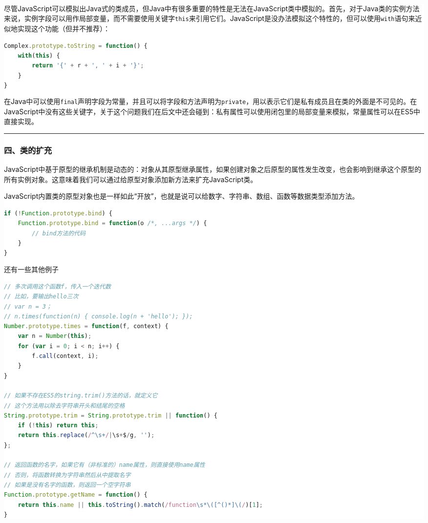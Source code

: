 
尽管JavaScript可以模拟出Java式的类成员，但Java中有很多重要的特性是无法在JavaScript类中模拟的。首先，对于Java类的实例方法来说，实例字段可以用作局部变量，而不需要使用关键字`this`来引用它们。JavaScript是没办法模拟这个特性的，但可以使用`with`语句来近似地实现这个功能（但并不推荐）：

```javascript
Complex.prototype.toString = function() {
    with(this) {
        return '{' + r + ', ' + i + '}';
    }
}
```

在Java中可以使用`final`声明字段为常量，并且可以将字段和方法声明为`private`，用以表示它们是私有成员且在类的外面是不可见的。在JavaScript中没有这些关键字，关于这个问题我们在后文中还会碰到：私有属性可以使用闭包里的局部变量来模拟，常量属性可以在ES5中直接实现。

---

### 四、类的扩充

JavaScript中基于原型的继承机制是动态的：对象从其原型继承属性，如果创建对象之后原型的属性发生改变，也会影响到继承这个原型的所有实例对象。这意味着我们可以通过给原型对象添加新方法来扩充JavaScript类。

JavaScript内置类的原型对象也是一样如此“开放”，也就是说可以给数字、字符串、数组、函数等数据类型添加方法。

```javascript
if (!Function.prototype.bind) {
    Function.prototype.bind = function(o /*, ...args */) {
        // bind方法的代码
    }
}
```

还有一些其他例子

```javascript
// 多次调用这个函数f，传入一个迭代数
// 比如，要输出hello三次
// var n = 3；
// n.times(function(n) { console.log(n + 'hello'); });
Number.prototype.times = function(f, context) {
    var n = Number(this);
    for (var i = 0; i < n; i++) {
        f.call(context, i);
    }
}

// 如果不存在ES5的string.trim()方法的话，就定义它
// 这个方法用以除去字符串开头和结尾的空格
String.prototype.trim = String.prototype.trim || function() {
    if (!this) return this;
    return this.replace(/^\s+/|\s+$/g, '');
};

// 返回函数的名字，如果它有（非标准的）name属性，则直接使用name属性
// 否则，将函数转换为字符串然后从中提取名字
// 如果是没有名字的函数，则返回一个空字符串
Function.prototype.getName = function() {
    return this.name || this.toString().match(/function\s*\([^()*]\(/)[1];
}
```
